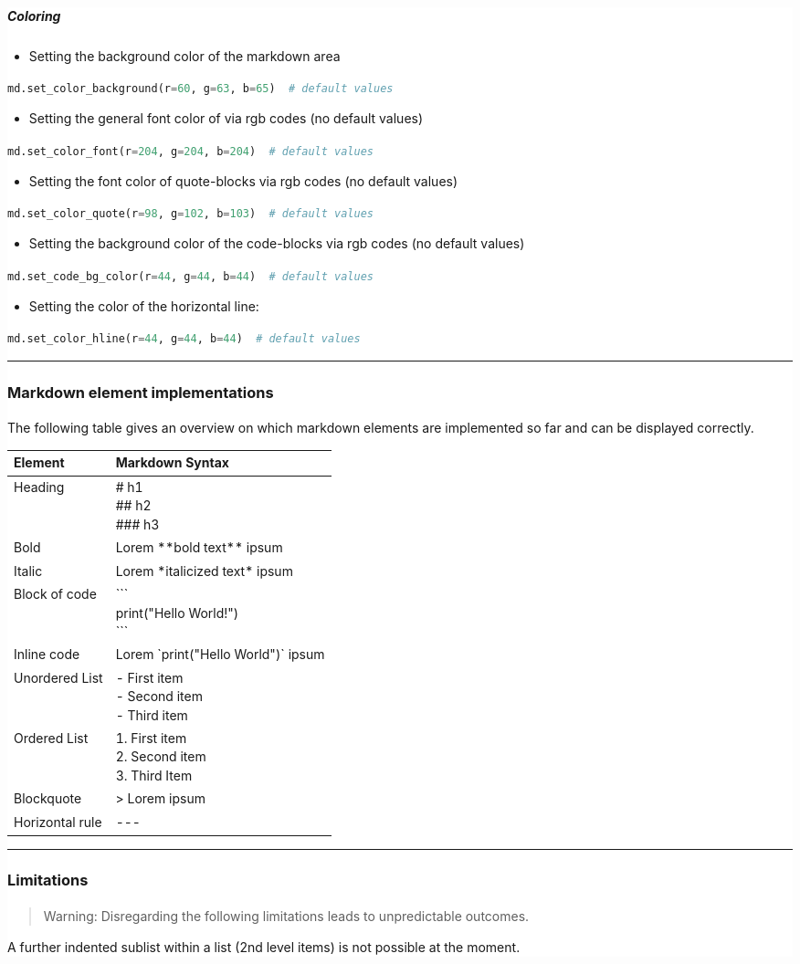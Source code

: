 
##### Coloring
- Setting the background color of the markdown area
```python
md.set_color_background(r=60, g=63, b=65)  # default values
```
- Setting the general font color of via rgb codes (no default values)
```python
md.set_color_font(r=204, g=204, b=204)  # default values
```
- Setting the font color of quote-blocks via rgb codes (no default values)
```python
md.set_color_quote(r=98, g=102, b=103)  # default values
```
- Setting the background color of the code-blocks via rgb codes (no default values)
```python
md.set_code_bg_color(r=44, g=44, b=44)  # default values
```
- Setting the color of the horizontal line: 
```python
md.set_color_hline(r=44, g=44, b=44)  # default values
```


----

### Markdown element implementations
The following table gives an overview on which markdown elements are implemented so far and can be displayed correctly.

| Element       | Markdown Syntax | 
| :------------- | :---------- | 
|  Heading | # h1 <br/>## h2 <br/>### h3   | 
| Bold | Lorem \*\*bold text\*\* ipsum | 
| Italic | Lorem \*italicized text\* ipsum |
| Block of code   | \``` <br/>print("Hello World!") <br/> \``` |
| Inline code | Lorem \`print("Hello World")\` ipsum | 
| Unordered List | - First item <br/>- Second item<br/>- Third item | 
| Ordered List | 1. First item <br/>2. Second item <br/>3. Third Item |
| Blockquote | \> Lorem ipsum | 
| Horizontal rule | --- |


---

### Limitations 
> Warning: Disregarding the following limitations leads to unpredictable outcomes.

A further indented sublist within a list (2nd level items) is not possible at the moment.
